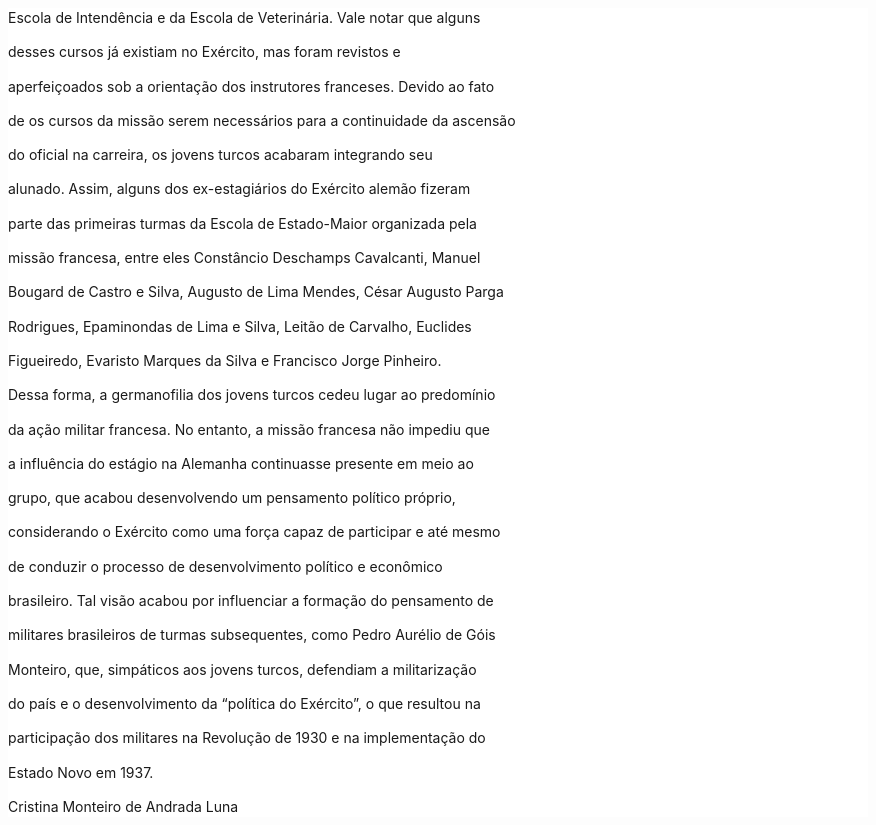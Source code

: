 Escola de Intendência e da Escola de Veterinária. Vale notar que alguns

desses cursos já existiam no Exército, mas foram revistos e

aperfeiçoados sob a orientação dos instrutores franceses. Devido ao fato

de os cursos da missão serem necessários para a continuidade da ascensão

do oficial na carreira, os jovens turcos acabaram integrando seu

alunado. Assim, alguns dos ex-estagiários do Exército alemão fizeram

parte das primeiras turmas da Escola de Estado-Maior organizada pela

missão francesa, entre eles Constâncio Deschamps Cavalcanti, Manuel

Bougard de Castro e Silva, Augusto de Lima Mendes, César Augusto Parga

Rodrigues, Epaminondas de Lima e Silva, Leitão de Carvalho, Euclides

Figueiredo, Evaristo Marques da Silva e Francisco Jorge Pinheiro.



Dessa forma, a germanofilia dos jovens turcos cedeu lugar ao predomínio

da ação militar francesa. No entanto, a missão francesa não impediu que

a influência do estágio na Alemanha continuasse presente em meio ao

grupo, que acabou desenvolvendo um pensamento político próprio,

considerando o Exército como uma força capaz de participar e até mesmo

de conduzir o processo de desenvolvimento político e econômico

brasileiro. Tal visão acabou por influenciar a formação do pensamento de

militares brasileiros de turmas subsequentes, como Pedro Aurélio de Góis

Monteiro, que, simpáticos aos jovens turcos, defendiam a militarização

do país e o desenvolvimento da “política do Exército”, o que resultou na

participação dos militares na Revolução de 1930 e na implementação do

Estado Novo em 1937.



Cristina Monteiro de Andrada Luna



